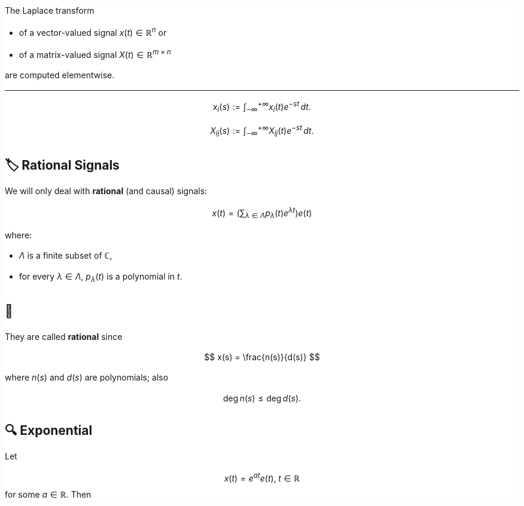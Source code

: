 
The Laplace transform 

  - of a vector-valued signal $x(t) \in \mathbb{R}^n$ or

  - of a matrix-valued signal $X(t) \in \mathbb{R}^{m \times n}$ 
  
are computed elementwise.

--------------------------------------------------------------------------------

$$
x_{i}(s) := \int_{-\infty}^{+\infty} x_{i}(t) e^{-st} \, dt.
$$

$$
X_{ij}(s) := \int_{-\infty}^{+\infty} X_{ij}(t) e^{-st} \, dt.
$$


## 🏷️ Rational Signals


We will only deal with **rational** (and causal) signals:

  $$
  x(t) = \left(\sum_{\lambda \in \Lambda} p_{\lambda}(t) e^{\lambda t} \right) e(t)
  $$

where: 

  - $\Lambda$ is a finite subset of $\mathbb{C}$,

  - for every $\lambda \in \Lambda$, $p_{\lambda}(t)$ is a polynomial in $t$.


## 📝


They are called **rational** since

  $$
  x(s) = \frac{n(s)}{d(s)}
  $$

where $n(s)$ and $d(s)$ are polynomials; also

$$
\deg n(s) \leq \deg d(s).
$$


## 🔍 Exponential


Let 

$$
x(t) = e^{a t} e(t), \; t\in \mathbb{R}
$$ 
for some $a \in \mathbb{R}$. Then
